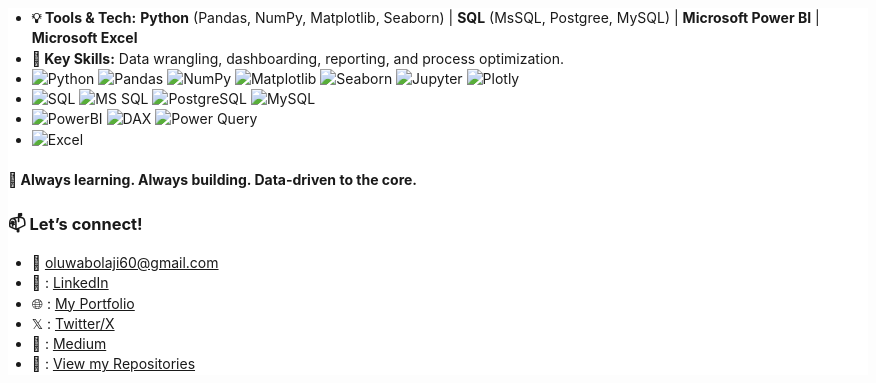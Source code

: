 - **💡 Tools & Tech:** **Python** (Pandas, NumPy, Matplotlib, Seaborn) | **SQL** (MsSQL, Postgree, MySQL) | **Microsoft Power BI** | **Microsoft Excel**
- **🔹 Key Skills:** Data wrangling, dashboarding, reporting, and process optimization.
- ![Python](https://img.shields.io/badge/Python-3.8%2B-blue?logo=python&logoColor=white) ![Pandas](https://img.shields.io/badge/Pandas-2.0.0-150458?logo=pandas&logoColor=white) ![NumPy](https://img.shields.io/badge/NumPy-1.21.0-013243?logo=numpy&logoColor=white) ![Matplotlib](https://img.shields.io/badge/Matplotlib-3.5.0-blue?logo=python&logoColor=white) ![Seaborn](https://img.shields.io/badge/Seaborn-0.11.0-black?logo=python&logoColor=white) ![Jupyter](https://img.shields.io/badge/Jupyter-F37626?logo=jupyter&logoColor=white) ![Plotly](https://img.shields.io/badge/Plotly-5.5.0-3F4F75?logo=plotly)
- ![SQL](https://img.shields.io/badge/SQL-Server-red?logo=microsoft-sql-server&logoColor=white) ![MS SQL](https://img.shields.io/badge/Microsoft_SQL_Server-CC2927?logo=microsoft-sql-server&logoColor=white) ![PostgreSQL](https://img.shields.io/badge/PostgreSQL-4169E1?logo=postgresql&logoColor=white) ![MySQL](https://img.shields.io/badge/MySQL-4479A1?logo=mysql&logoColor=white)
- ![PowerBI](https://img.shields.io/badge/Power_BI-F2C811?logo=powerbi&logoColor=black) ![DAX](https://img.shields.io/badge/DAX-F2C811?logo=powerbi&logoColor=black) ![Power Query](https://img.shields.io/badge/Power_Query-F2C811?logo=powerbi&logoColor=black)
- ![Excel](https://img.shields.io/badge/Excel-217346?logo=microsoft-excel&logoColor=white)

#### 🚀 **Always learning. Always building. Data-driven to the core.**  

### 📫 **Let’s connect!**  
- 📩 oluwabolaji60@gmail.com
- 🔗 : [LinkedIn](https://www.linkedin.com/in/oluwatosin-amosu-722b88141)
- 🌐 : [My Portfolio](https://www.datascienceportfol.io/oluwabolaji60) 
- 𝕏 : [Twitter/X](https://x.com/thee_oluwatosin?s=21&t=EqoeQVdQd038wlSUzAtQzw)
- 🔗 : [Medium](https://medium.com/@oluwabolaji60)
- 🔗 : [View my Repositories](https://github.com/Tbrown1998?tab=repositories)






